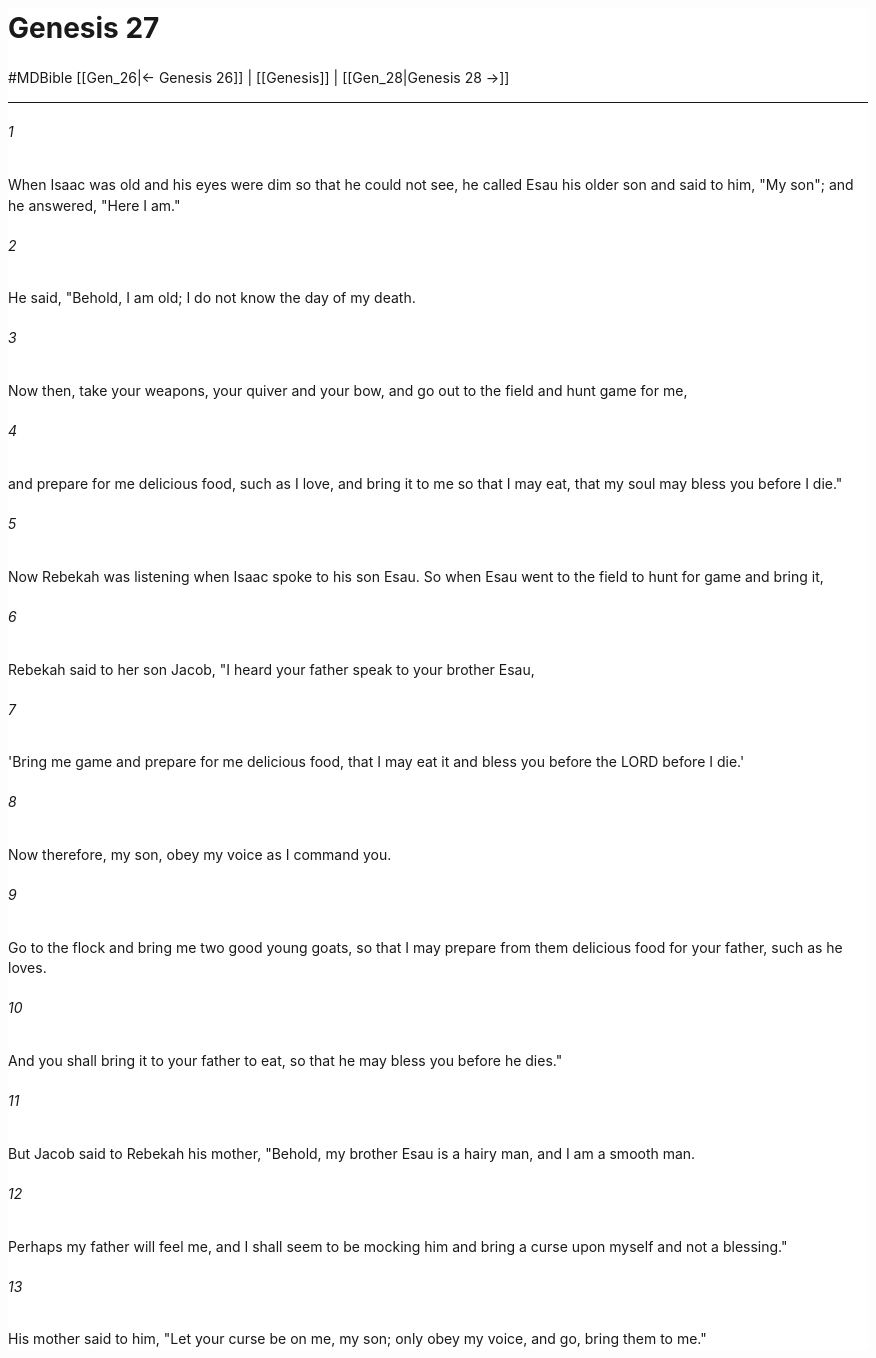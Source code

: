# Genesis 27
#MDBible
[[Gen_26|← Genesis 26]] | [[Genesis]] | [[Gen_28|Genesis 28 →]]

***


###### 1 
When Isaac was old and his eyes were dim so that he could not see, he called Esau his older son and said to him, "My son"; and he answered, "Here I am." 

###### 2 
He said, "Behold, I am old; I do not know the day of my death. 

###### 3 
Now then, take your weapons, your quiver and your bow, and go out to the field and hunt game for me, 

###### 4 
and prepare for me delicious food, such as I love, and bring it to me so that I may eat, that my soul may bless you before I die." 

###### 5 
Now Rebekah was listening when Isaac spoke to his son Esau. So when Esau went to the field to hunt for game and bring it, 

###### 6 
Rebekah said to her son Jacob, "I heard your father speak to your brother Esau, 

###### 7 
'Bring me game and prepare for me delicious food, that I may eat it and bless you before the LORD before I die.' 

###### 8 
Now therefore, my son, obey my voice as I command you. 

###### 9 
Go to the flock and bring me two good young goats, so that I may prepare from them delicious food for your father, such as he loves. 

###### 10 
And you shall bring it to your father to eat, so that he may bless you before he dies." 

###### 11 
But Jacob said to Rebekah his mother, "Behold, my brother Esau is a hairy man, and I am a smooth man. 

###### 12 
Perhaps my father will feel me, and I shall seem to be mocking him and bring a curse upon myself and not a blessing." 

###### 13 
His mother said to him, "Let your curse be on me, my son; only obey my voice, and go, bring them to me." 
